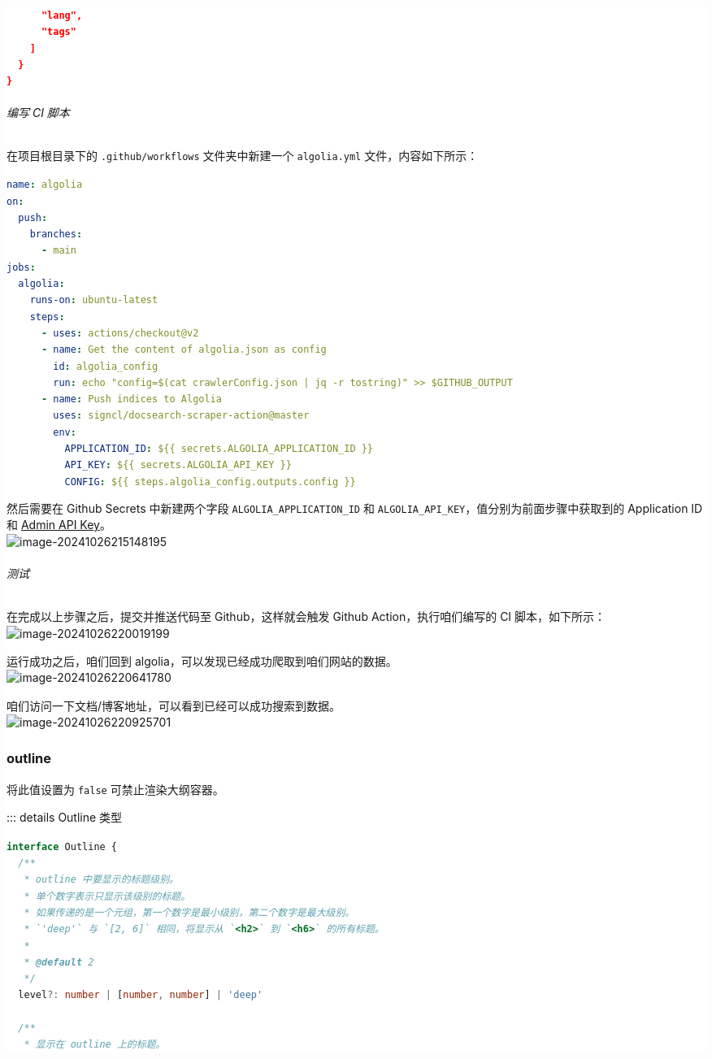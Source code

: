 ```json
      "lang",
      "tags"
    ]
  }
}
```

###### 编写 CI 脚本

在项目根目录下的 `.github/workflows` 文件夹中新建一个 `algolia.yml` 文件，内容如下所示：

```yaml
name: algolia
on:
  push:
    branches:
      - main
jobs:
  algolia:
    runs-on: ubuntu-latest
    steps:
      - uses: actions/checkout@v2
      - name: Get the content of algolia.json as config
        id: algolia_config
        run: echo "config=$(cat crawlerConfig.json | jq -r tostring)" >> $GITHUB_OUTPUT
      - name: Push indices to Algolia
        uses: signcl/docsearch-scraper-action@master
        env:
          APPLICATION_ID: ${{ secrets.ALGOLIA_APPLICATION_ID }}
          API_KEY: ${{ secrets.ALGOLIA_API_KEY }}
          CONFIG: ${{ steps.algolia_config.outputs.config }}
```

然后需要在 Github Secrets 中新建两个字段 `ALGOLIA_APPLICATION_ID` 和 `ALGOLIA_API_KEY`，值分别为前面步骤中获取到的 Application ID 和 <u>Admin API Key</u>。<br />![image-20241026215148195](https://cdn.jsdelivr.net/gh/xihuanxiaorang/img2/202410262151334.png)

###### 测试

在完成以上步骤之后，提交并推送代码至 Github，这样就会触发 Github Action，执行咱们编写的 CI 脚本，如下所示：<br />![image-20241026220019199](https://cdn.jsdelivr.net/gh/xihuanxiaorang/img2/202410262200327.png)

运行成功之后，咱们回到 algolia，可以发现已经成功爬取到咱们网站的数据。<br />![image-20241026220641780](https://cdn.jsdelivr.net/gh/xihuanxiaorang/img2/202410262206919.png)

咱们访问一下文档/博客地址，可以看到已经可以成功搜索到数据。<br />![image-20241026220925701](https://cdn.jsdelivr.net/gh/xihuanxiaorang/img2/202410262209835.png)

### outline

将此值设置为 `false` 可禁止渲染大纲容器。

::: details Outline 类型

```ts
interface Outline {
  /**
   * outline 中要显示的标题级别。
   * 单个数字表示只显示该级别的标题。
   * 如果传递的是一个元组，第一个数字是最小级别，第二个数字是最大级别。
   * `'deep'` 与 `[2, 6]` 相同，将显示从 `<h2>` 到 `<h6>` 的所有标题。
   *
   * @default 2
   */
  level?: number | [number, number] | 'deep'

  /**
   * 显示在 outline 上的标题。
```